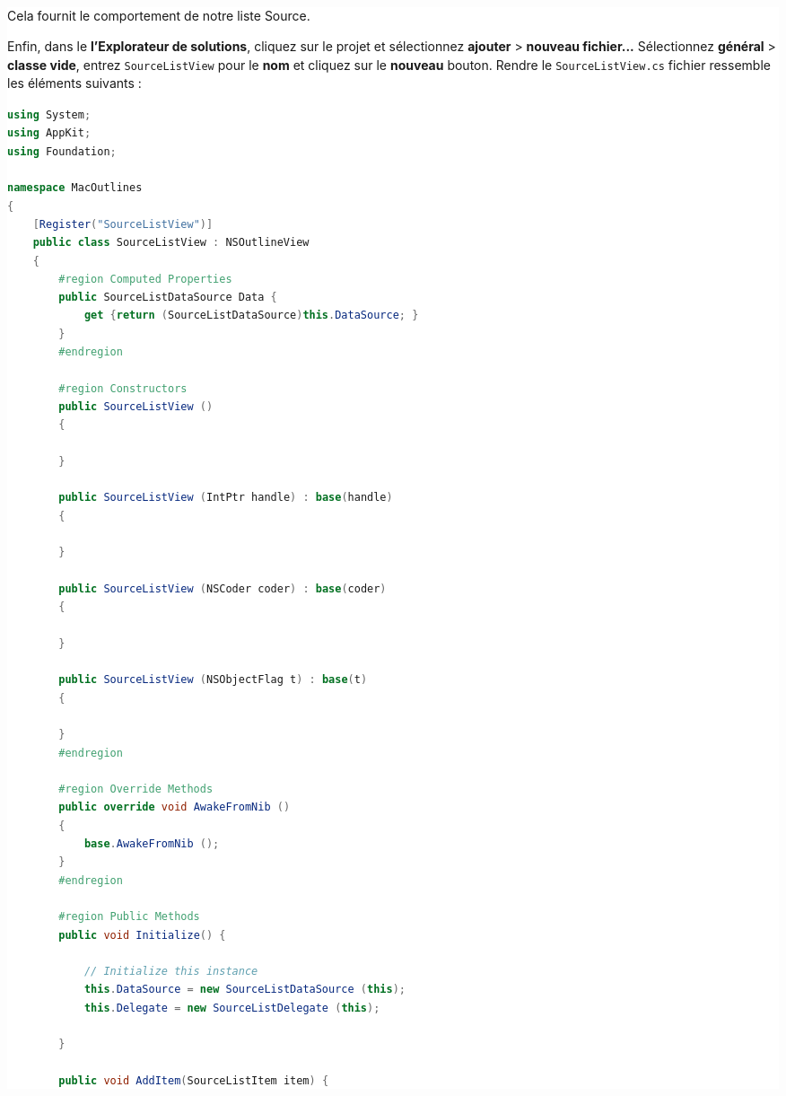 ```csharp
```

Cela fournit le comportement de notre liste Source.

Enfin, dans le **l’Explorateur de solutions**, cliquez sur le projet et sélectionnez **ajouter** > **nouveau fichier...** Sélectionnez **général** > **classe vide**, entrez `SourceListView` pour le **nom** et cliquez sur le **nouveau** bouton. Rendre le `SourceListView.cs` fichier ressemble les éléments suivants :

```csharp
using System;
using AppKit;
using Foundation;

namespace MacOutlines
{
    [Register("SourceListView")]
    public class SourceListView : NSOutlineView
    {
        #region Computed Properties
        public SourceListDataSource Data {
            get {return (SourceListDataSource)this.DataSource; }
        }
        #endregion

        #region Constructors
        public SourceListView ()
        {

        }

        public SourceListView (IntPtr handle) : base(handle)
        {

        }

        public SourceListView (NSCoder coder) : base(coder)
        {

        }

        public SourceListView (NSObjectFlag t) : base(t)
        {

        }
        #endregion

        #region Override Methods
        public override void AwakeFromNib ()
        {
            base.AwakeFromNib ();
        }
        #endregion

        #region Public Methods
        public void Initialize() {

            // Initialize this instance
            this.DataSource = new SourceListDataSource (this);
            this.Delegate = new SourceListDelegate (this);

        }
        
        public void AddItem(SourceListItem item) {
```